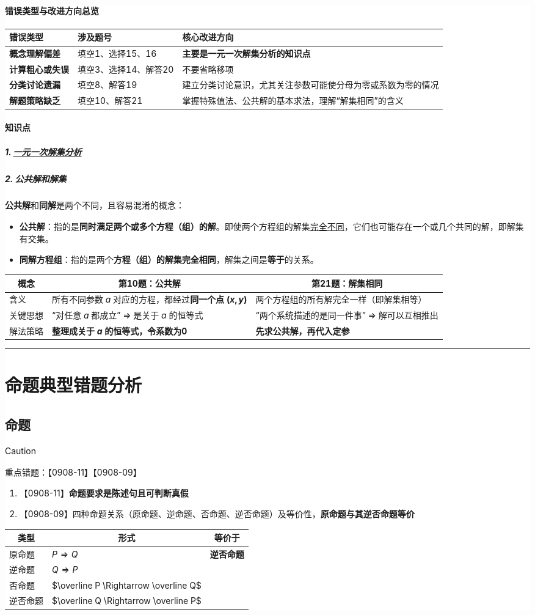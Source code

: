 #### 错误类型与改进方向总览

| 错误类型           | 涉及题号              | 核心改进方向                                                 |
| :----------------- | :-------------------- | :----------------------------------------------------------- |
| **概念理解偏差**   | 填空1、选择15、16     | **主要是一元一次解集分析的知识点**                           |
| **计算粗心或失误** | 填空3、选择14、解答20 | 不要省略移项                                                 |
| **分类讨论遗漏**   | 填空8、解答19         | 建立分类讨论意识，尤其关注参数可能使分母为零或系数为零的情况 |
| **解题策略缺乏**   | 填空10、解答21        | 掌握特殊值法、公共解的基本求法，理解“解集相同”的含义         |

#### 知识点

##### 1. [一元一次解集分析](./知识点/一元一次解集分析.md)

##### 2. 公共解和解集 

**公共解**和**同解**是两个不同，且容易混淆的概念：

- **公共解**：指的是**同时满足两个或多个方程（组）的解**。即使两个方程组的解集<u>完全不同</u>，它们也可能存在一个或几个共同的解，即解集有交集。

- **同解方程组**：指的是两个**方程（组）的解集完全相同**，解集之间是**等于**的关系。


| 概念 | 第10题：**公共解** | 第21题：**解集相同** |
|------|-------------------|--------------------|
| 含义 | 所有不同参数 $a$ 对应的方程，都经过**同一个点 $(x,y)$** | 两个方程组的所有解完全一样（即解集相等） |
| 关键思想 | “对任意 $a$ 都成立” ⇒ 是关于 $a$ 的恒等式 | “两个系统描述的是同一件事” ⇒ 解可以互相推出 |
| 解法策略 | **整理成关于 $a$ 的恒等式，令系数为0** | **先求公共解，再代入定参** |

----

# 命题典型错题分析

## 命题

> [!CAUTION]
>
> 重点错题：【0908-11】【0908-09】

1.  【0908-11】**命题要求是陈述句且可判断真假**

2. 【0908-09】四种命题关系（原命题、逆命题、否命题、逆否命题）及等价性，**原命题与其逆否命题等价**

| 类型     | 形式                                  | 等价于       |
| -------- | ------------------------------------- | ------------ |
| 原命题   | $P \Rightarrow Q$                     | **逆否命题** |
| 逆命题   | $Q \Rightarrow P$                     |              |
| 否命题   | $\overline P \Rightarrow \overline Q$ |              |
| 逆否命题 | $\overline Q \Rightarrow \overline P$ |              |
